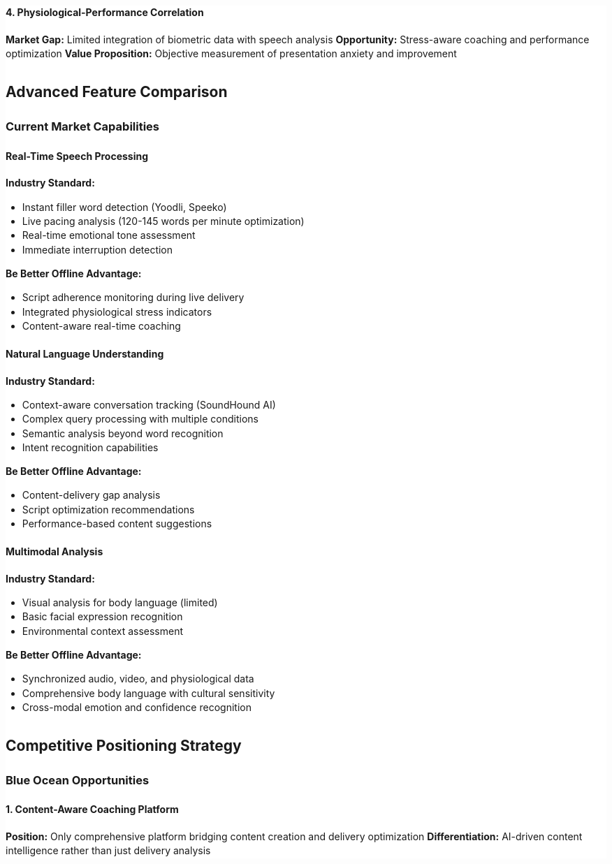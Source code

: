 #### 4. Physiological-Performance Correlation
**Market Gap:** Limited integration of biometric data with speech analysis
**Opportunity:** Stress-aware coaching and performance optimization
**Value Proposition:** Objective measurement of presentation anxiety and improvement

## Advanced Feature Comparison

### Current Market Capabilities

#### Real-Time Speech Processing
**Industry Standard:**
- Instant filler word detection (Yoodli, Speeko)
- Live pacing analysis (120-145 words per minute optimization)
- Real-time emotional tone assessment
- Immediate interruption detection

**Be Better Offline Advantage:**
- Script adherence monitoring during live delivery
- Integrated physiological stress indicators
- Content-aware real-time coaching

#### Natural Language Understanding
**Industry Standard:**
- Context-aware conversation tracking (SoundHound AI)
- Complex query processing with multiple conditions
- Semantic analysis beyond word recognition
- Intent recognition capabilities

**Be Better Offline Advantage:**
- Content-delivery gap analysis
- Script optimization recommendations
- Performance-based content suggestions

#### Multimodal Analysis
**Industry Standard:**
- Visual analysis for body language (limited)
- Basic facial expression recognition
- Environmental context assessment

**Be Better Offline Advantage:**
- Synchronized audio, video, and physiological data
- Comprehensive body language with cultural sensitivity
- Cross-modal emotion and confidence recognition

## Competitive Positioning Strategy

### Blue Ocean Opportunities

#### 1. Content-Aware Coaching Platform
**Position:** Only comprehensive platform bridging content creation and delivery optimization
**Differentiation:** AI-driven content intelligence rather than just delivery analysis
